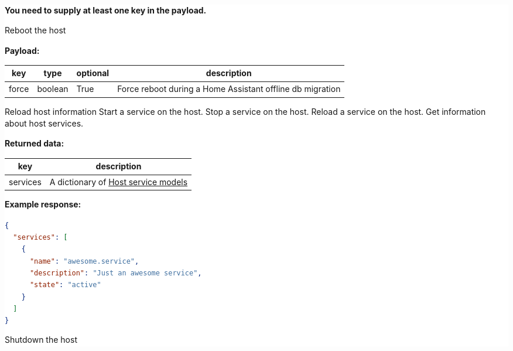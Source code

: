 **You need to supply at least one key in the payload.**

</ApiEndpoint>

<ApiEndpoint path="/host/reboot" method="post">
Reboot the host

**Payload:**

| key       | type       | optional | description                                               |
| --------- | ---------- | -------- | --------------------------------------------------------- |
| force     | boolean    | True     | Force reboot during a Home Assistant offline db migration |


</ApiEndpoint>

<ApiEndpoint path="/host/reload" method="post">
Reload host information
</ApiEndpoint>

<ApiEndpoint path="/host/service/<service>/start" method="post">
Start a service on the host.
</ApiEndpoint>

<ApiEndpoint path="/host/service/<service>/stop" method="post">
Stop a service on the host.
</ApiEndpoint>

<ApiEndpoint path="/host/service/<service>/reload" method="post">
Reload a service on the host.
</ApiEndpoint>

<ApiEndpoint path="/host/services" method="get">
Get information about host services.

**Returned data:**

| key      | description                                                  |
| -------- | ------------------------------------------------------------ |
| services | A dictionary of [Host service models](api/supervisor/models.md#host-service) |

**Example response:**

```json
{
  "services": [
    {
      "name": "awesome.service",
      "description": "Just an awesome service",
      "state": "active"
    }
  ]
}
```

</ApiEndpoint>

<ApiEndpoint path="/host/shutdown" method="post">
Shutdown the host
